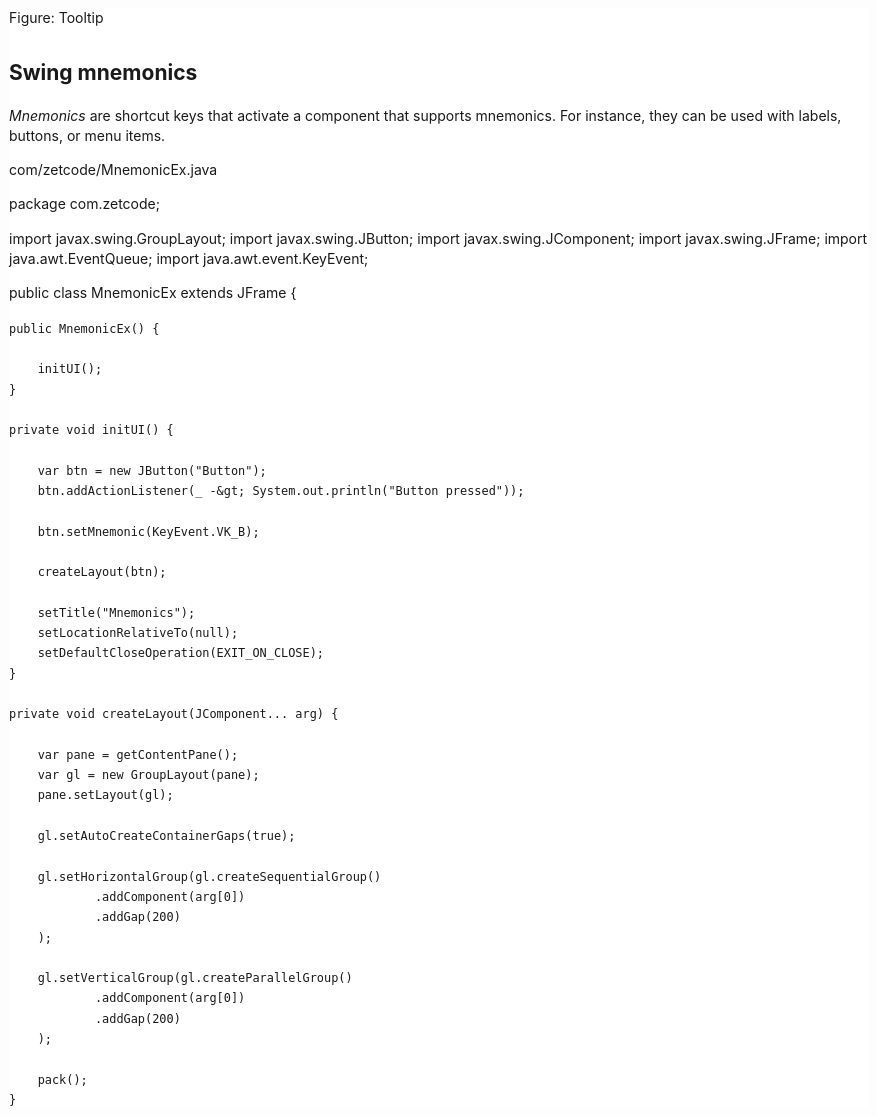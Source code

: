 Figure: Tooltip

## Swing mnemonics

*Mnemonics* are shortcut keys that activate a component that supports
mnemonics. For instance, they can be used with labels, buttons, or menu items.

com/zetcode/MnemonicEx.java
  

package com.zetcode;

import javax.swing.GroupLayout;
import javax.swing.JButton;
import javax.swing.JComponent;
import javax.swing.JFrame;
import java.awt.EventQueue;
import java.awt.event.KeyEvent;

public class MnemonicEx extends JFrame {

    public MnemonicEx() {

        initUI();
    }

    private void initUI() {

        var btn = new JButton("Button");
        btn.addActionListener(_ -&gt; System.out.println("Button pressed"));

        btn.setMnemonic(KeyEvent.VK_B);

        createLayout(btn);

        setTitle("Mnemonics");
        setLocationRelativeTo(null);
        setDefaultCloseOperation(EXIT_ON_CLOSE);
    }

    private void createLayout(JComponent... arg) {

        var pane = getContentPane();
        var gl = new GroupLayout(pane);
        pane.setLayout(gl);

        gl.setAutoCreateContainerGaps(true);

        gl.setHorizontalGroup(gl.createSequentialGroup()
                .addComponent(arg[0])
                .addGap(200)
        );

        gl.setVerticalGroup(gl.createParallelGroup()
                .addComponent(arg[0])
                .addGap(200)
        );

        pack();
    }
